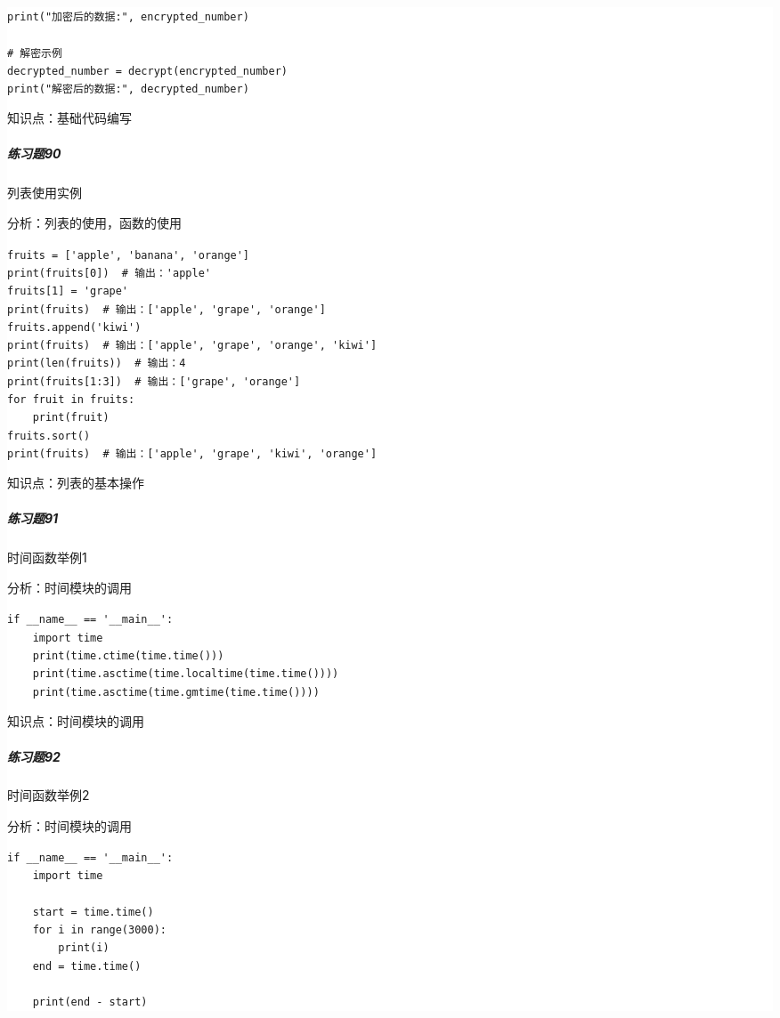 ```
print("加密后的数据:", encrypted_number)

# 解密示例
decrypted_number = decrypt(encrypted_number)
print("解密后的数据:", decrypted_number)
```

知识点：基础代码编写

##### 练习题90

列表使用实例

分析：列表的使用，函数的使用

```
fruits = ['apple', 'banana', 'orange']
print(fruits[0])  # 输出：'apple'
fruits[1] = 'grape'
print(fruits)  # 输出：['apple', 'grape', 'orange']
fruits.append('kiwi')
print(fruits)  # 输出：['apple', 'grape', 'orange', 'kiwi']
print(len(fruits))  # 输出：4
print(fruits[1:3])  # 输出：['grape', 'orange']
for fruit in fruits:
    print(fruit)
fruits.sort()
print(fruits)  # 输出：['apple', 'grape', 'kiwi', 'orange']
```

知识点：列表的基本操作

##### 练习题91

时间函数举例1

分析：时间模块的调用

```
if __name__ == '__main__':
    import time
    print(time.ctime(time.time()))
    print(time.asctime(time.localtime(time.time())))
    print(time.asctime(time.gmtime(time.time())))
```

知识点：时间模块的调用

##### 练习题92

时间函数举例2

分析：时间模块的调用

```
if __name__ == '__main__':
    import time

    start = time.time()
    for i in range(3000):
        print(i)
    end = time.time()

    print(end - start)
```
